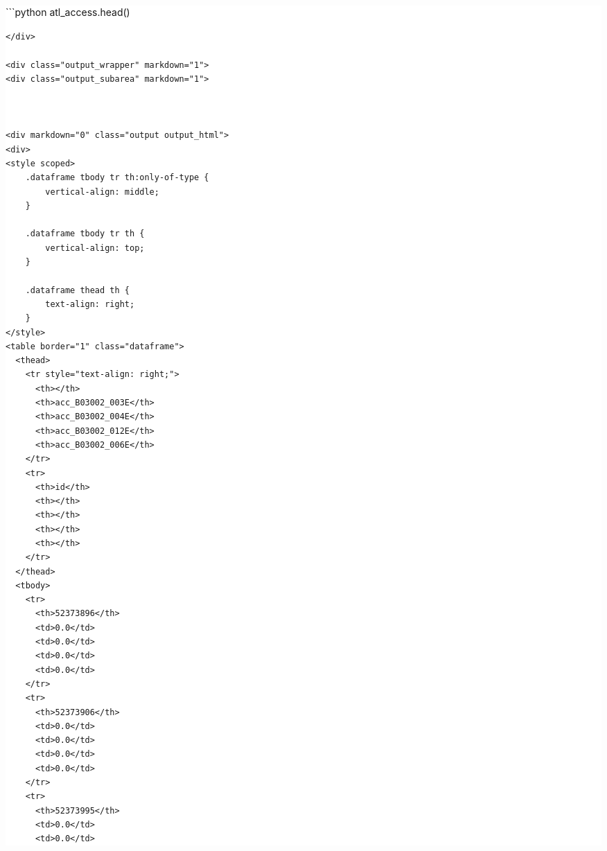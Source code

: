 </div>



<div markdown="1" class="cell code_cell">
<div class="input_area" markdown="1">
```python
atl_access.head()

```
</div>

<div class="output_wrapper" markdown="1">
<div class="output_subarea" markdown="1">



<div markdown="0" class="output output_html">
<div>
<style scoped>
    .dataframe tbody tr th:only-of-type {
        vertical-align: middle;
    }

    .dataframe tbody tr th {
        vertical-align: top;
    }

    .dataframe thead th {
        text-align: right;
    }
</style>
<table border="1" class="dataframe">
  <thead>
    <tr style="text-align: right;">
      <th></th>
      <th>acc_B03002_003E</th>
      <th>acc_B03002_004E</th>
      <th>acc_B03002_012E</th>
      <th>acc_B03002_006E</th>
    </tr>
    <tr>
      <th>id</th>
      <th></th>
      <th></th>
      <th></th>
      <th></th>
    </tr>
  </thead>
  <tbody>
    <tr>
      <th>52373896</th>
      <td>0.0</td>
      <td>0.0</td>
      <td>0.0</td>
      <td>0.0</td>
    </tr>
    <tr>
      <th>52373906</th>
      <td>0.0</td>
      <td>0.0</td>
      <td>0.0</td>
      <td>0.0</td>
    </tr>
    <tr>
      <th>52373995</th>
      <td>0.0</td>
      <td>0.0</td>